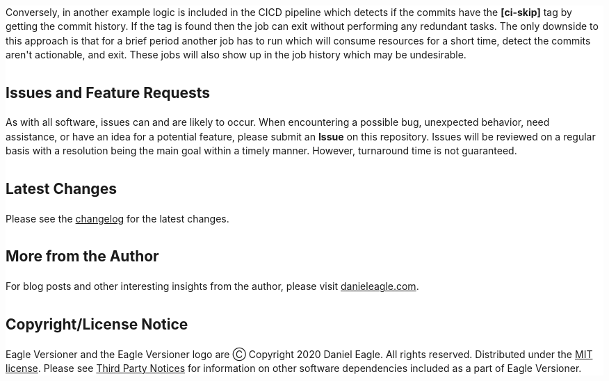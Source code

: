 Conversely, in another example logic is included in the CICD pipeline which detects if the commits have the **[ci-skip]**
tag by getting the commit history. If the tag is found then the job can exit without performing any redundant tasks. The
only downside to this approach is that for a brief period another job has to run which will consume resources for a short
time, detect the commits aren't actionable, and exit. These jobs will also show up in the job history which may be
undesirable.

## Issues and Feature Requests

As with all software, issues can and are likely to occur. When encountering a possible bug, unexpected behavior, need
assistance, or have an idea for a potential feature, please submit an **Issue** on this repository. Issues will be
reviewed on a regular basis with a resolution being the main goal within a timely manner. However, turnaround time is
not guaranteed.

## Latest Changes

Please see the [changelog](documentation/CHANGELOG.md) for the latest changes.

## More from the Author

For blog posts and other interesting insights from the author, please visit [danieleagle.com](https://www.danieleagle.com).

## Copyright/License Notice

Eagle Versioner and the Eagle Versioner logo are Ⓒ Copyright 2020 Daniel Eagle. All rights reserved. Distributed under
the [MIT license](LICENSE). Please see [Third Party Notices](documentation/THIRD_PARTY_NOTICES.md) for
information on other software dependencies included as a part of Eagle Versioner.

